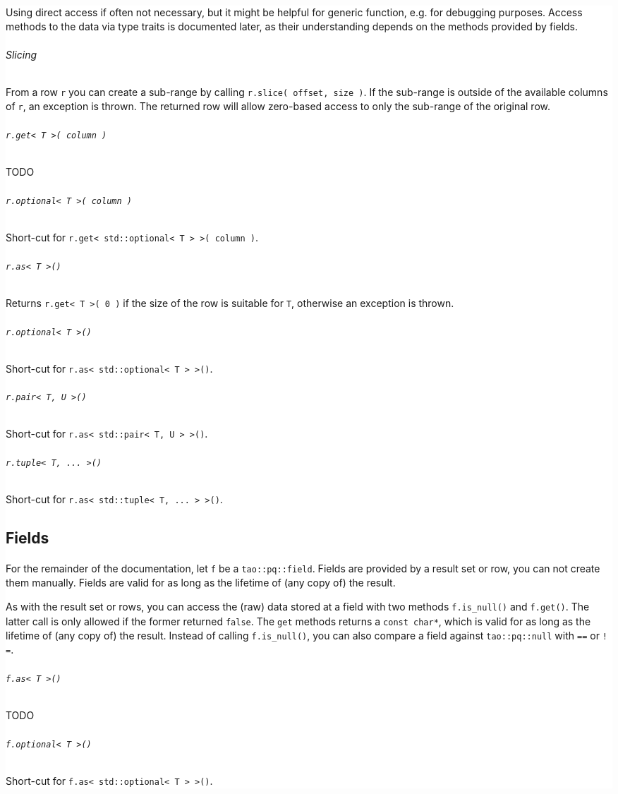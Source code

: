 Using direct access if often not necessary, but it might be helpful for generic function, e.g. for debugging purposes.
Access methods to the data via type traits is documented later, as their understanding depends on the methods provided by fields.

###### Slicing

From a row `r` you can create a sub-range by calling `r.slice( offset, size )`.
If the sub-range is outside of the available columns of `r`, an exception is thrown.
The returned row will allow zero-based access to only the sub-range of the original row.

###### `r.get< T >( column )`

TODO

###### `r.optional< T >( column )`

Short-cut for `r.get< std::optional< T > >( column )`.

###### `r.as< T >()`

Returns `r.get< T >( 0 )` if the size of the row is suitable for `T`, otherwise an exception is thrown.

###### `r.optional< T >()`

Short-cut for `r.as< std::optional< T > >()`.

###### `r.pair< T, U >()`

Short-cut for `r.as< std::pair< T, U > >()`.

###### `r.tuple< T, ... >()`

Short-cut for `r.as< std::tuple< T, ... > >()`.

## Fields

For the remainder of the documentation, let `f` be a `tao::pq::field`.
Fields are provided by a result set or row, you can not create them manually.
Fields are valid for as long as the lifetime of (any copy of) the result.

As with the result set or rows, you can access the (raw) data stored at a field with two methods `f.is_null()` and `f.get()`.
The latter call is only allowed if the former returned `false`.
The `get` methods returns a `const char*`, which is valid for as long as the lifetime of (any copy of) the result.
Instead of calling `f.is_null()`, you can also compare a field against `tao::pq::null` with `==` or `!=`.

###### `f.as< T >()`

TODO

###### `f.optional< T >()`

Short-cut for `f.as< std::optional< T > >()`.
